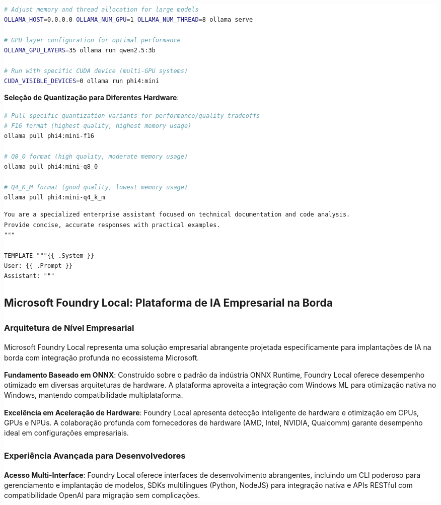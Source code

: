 ```bash
# Adjust memory and thread allocation for large models
OLLAMA_HOST=0.0.0.0 OLLAMA_NUM_GPU=1 OLLAMA_NUM_THREAD=8 ollama serve

# GPU layer configuration for optimal performance
OLLAMA_GPU_LAYERS=35 ollama run qwen2.5:3b

# Run with specific CUDA device (multi-GPU systems)
CUDA_VISIBLE_DEVICES=0 ollama run phi4:mini
```

**Seleção de Quantização para Diferentes Hardware**:

```bash
# Pull specific quantization variants for performance/quality tradeoffs
# F16 format (highest quality, highest memory usage)
ollama pull phi4:mini-f16

# Q8_0 format (high quality, moderate memory usage)
ollama pull phi4:mini-q8_0

# Q4_K_M format (good quality, lowest memory usage)
ollama pull phi4:mini-q4_k_m
```

```SYSTEM """
You are a specialized enterprise assistant focused on technical documentation and code analysis.
Provide concise, accurate responses with practical examples.
"""

TEMPLATE """{{ .System }}
User: {{ .Prompt }}
Assistant: """
```

## Microsoft Foundry Local: Plataforma de IA Empresarial na Borda

### Arquitetura de Nível Empresarial

Microsoft Foundry Local representa uma solução empresarial abrangente projetada especificamente para implantações de IA na borda com integração profunda no ecossistema Microsoft.

**Fundamento Baseado em ONNX**: Construído sobre o padrão da indústria ONNX Runtime, Foundry Local oferece desempenho otimizado em diversas arquiteturas de hardware. A plataforma aproveita a integração com Windows ML para otimização nativa no Windows, mantendo compatibilidade multiplataforma.

**Excelência em Aceleração de Hardware**: Foundry Local apresenta detecção inteligente de hardware e otimização em CPUs, GPUs e NPUs. A colaboração profunda com fornecedores de hardware (AMD, Intel, NVIDIA, Qualcomm) garante desempenho ideal em configurações empresariais.

### Experiência Avançada para Desenvolvedores

**Acesso Multi-Interface**: Foundry Local oferece interfaces de desenvolvimento abrangentes, incluindo um CLI poderoso para gerenciamento e implantação de modelos, SDKs multilíngues (Python, NodeJS) para integração nativa e APIs RESTful com compatibilidade OpenAI para migração sem complicações.
